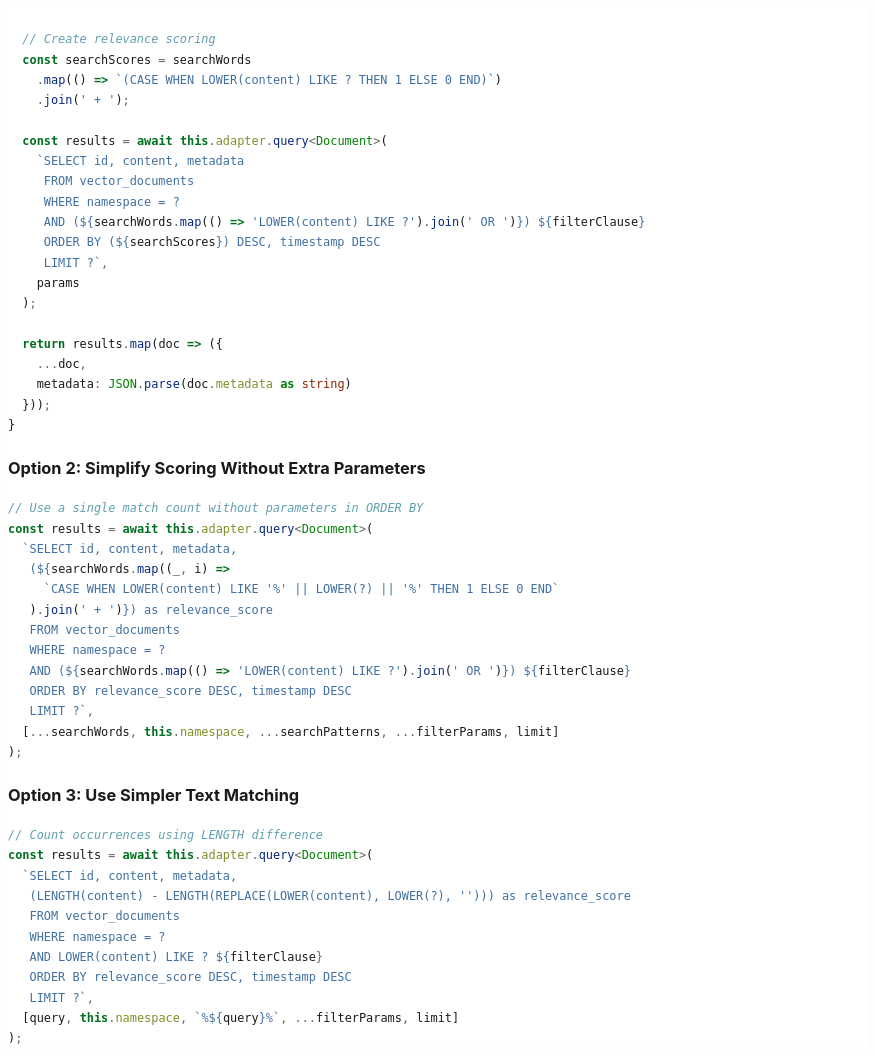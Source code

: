 ```typescript
  
  // Create relevance scoring
  const searchScores = searchWords
    .map(() => `(CASE WHEN LOWER(content) LIKE ? THEN 1 ELSE 0 END)`)
    .join(' + ');
  
  const results = await this.adapter.query<Document>(
    `SELECT id, content, metadata
     FROM vector_documents
     WHERE namespace = ?
     AND (${searchWords.map(() => 'LOWER(content) LIKE ?').join(' OR ')}) ${filterClause}
     ORDER BY (${searchScores}) DESC, timestamp DESC
     LIMIT ?`,
    params
  );
  
  return results.map(doc => ({
    ...doc,
    metadata: JSON.parse(doc.metadata as string)
  }));
}
```

### Option 2: Simplify Scoring Without Extra Parameters
```typescript
// Use a single match count without parameters in ORDER BY
const results = await this.adapter.query<Document>(
  `SELECT id, content, metadata,
   (${searchWords.map((_, i) => 
     `CASE WHEN LOWER(content) LIKE '%' || LOWER(?) || '%' THEN 1 ELSE 0 END`
   ).join(' + ')}) as relevance_score
   FROM vector_documents
   WHERE namespace = ?
   AND (${searchWords.map(() => 'LOWER(content) LIKE ?').join(' OR ')}) ${filterClause}
   ORDER BY relevance_score DESC, timestamp DESC
   LIMIT ?`,
  [...searchWords, this.namespace, ...searchPatterns, ...filterParams, limit]
);
```

### Option 3: Use Simpler Text Matching
```typescript
// Count occurrences using LENGTH difference
const results = await this.adapter.query<Document>(
  `SELECT id, content, metadata,
   (LENGTH(content) - LENGTH(REPLACE(LOWER(content), LOWER(?), ''))) as relevance_score
   FROM vector_documents
   WHERE namespace = ?
   AND LOWER(content) LIKE ? ${filterClause}
   ORDER BY relevance_score DESC, timestamp DESC
   LIMIT ?`,
  [query, this.namespace, `%${query}%`, ...filterParams, limit]
);
```
